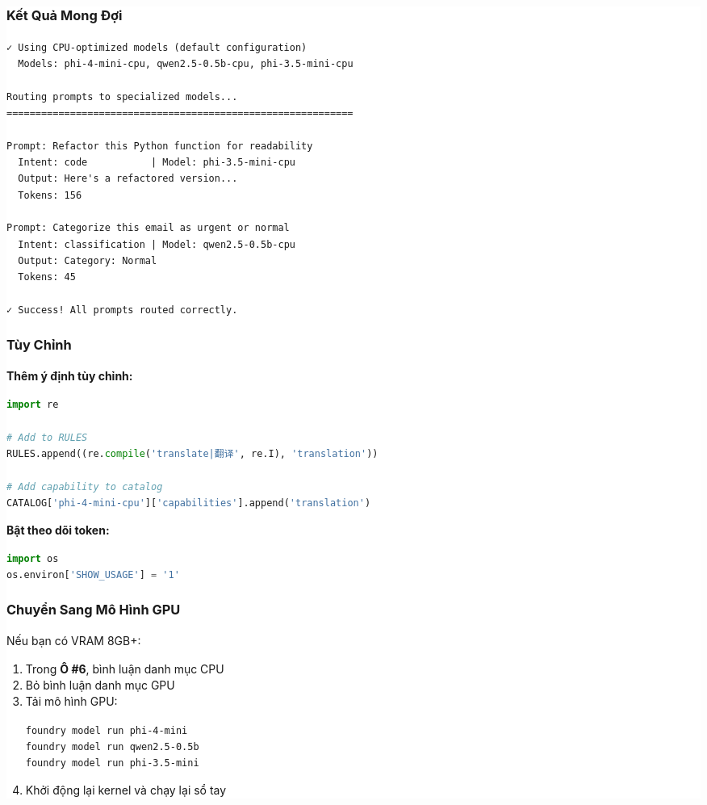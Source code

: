 ### Kết Quả Mong Đợi

```
✓ Using CPU-optimized models (default configuration)
  Models: phi-4-mini-cpu, qwen2.5-0.5b-cpu, phi-3.5-mini-cpu

Routing prompts to specialized models...
============================================================

Prompt: Refactor this Python function for readability
  Intent: code           | Model: phi-3.5-mini-cpu
  Output: Here's a refactored version...
  Tokens: 156

Prompt: Categorize this email as urgent or normal
  Intent: classification | Model: qwen2.5-0.5b-cpu
  Output: Category: Normal
  Tokens: 45

✓ Success! All prompts routed correctly.
```

### Tùy Chỉnh

**Thêm ý định tùy chỉnh:**
```python
import re

# Add to RULES
RULES.append((re.compile('translate|翻译', re.I), 'translation'))

# Add capability to catalog
CATALOG['phi-4-mini-cpu']['capabilities'].append('translation')
```

**Bật theo dõi token:**
```python
import os
os.environ['SHOW_USAGE'] = '1'
```

### Chuyển Sang Mô Hình GPU

Nếu bạn có VRAM 8GB+:

1. Trong **Ô #6**, bình luận danh mục CPU
2. Bỏ bình luận danh mục GPU
3. Tải mô hình GPU:
   ```bash
   foundry model run phi-4-mini
   foundry model run qwen2.5-0.5b
   foundry model run phi-3.5-mini
   ```
4. Khởi động lại kernel và chạy lại sổ tay
